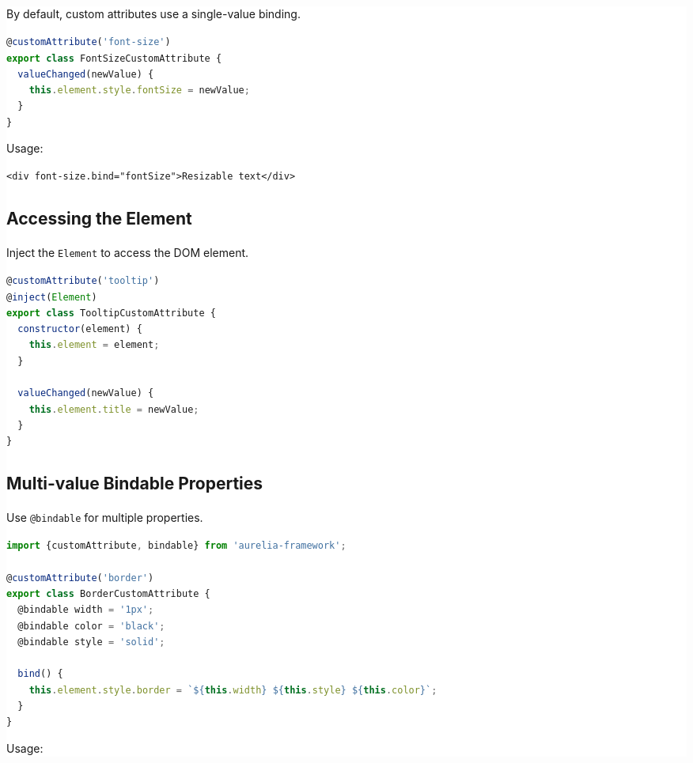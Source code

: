 By default, custom attributes use a single-value binding.

```javascript
@customAttribute('font-size')
export class FontSizeCustomAttribute {
  valueChanged(newValue) {
    this.element.style.fontSize = newValue;
  }
}
```

Usage:

```markup
<div font-size.bind="fontSize">Resizable text</div>
```

## Accessing the Element

Inject the `Element` to access the DOM element.

```javascript
@customAttribute('tooltip')
@inject(Element)
export class TooltipCustomAttribute {
  constructor(element) {
    this.element = element;
  }

  valueChanged(newValue) {
    this.element.title = newValue;
  }
}
```

## Multi-value Bindable Properties

Use `@bindable` for multiple properties.

```javascript
import {customAttribute, bindable} from 'aurelia-framework';

@customAttribute('border')
export class BorderCustomAttribute {
  @bindable width = '1px';
  @bindable color = 'black';
  @bindable style = 'solid';

  bind() {
    this.element.style.border = `${this.width} ${this.style} ${this.color}`;
  }
}
```

Usage:

